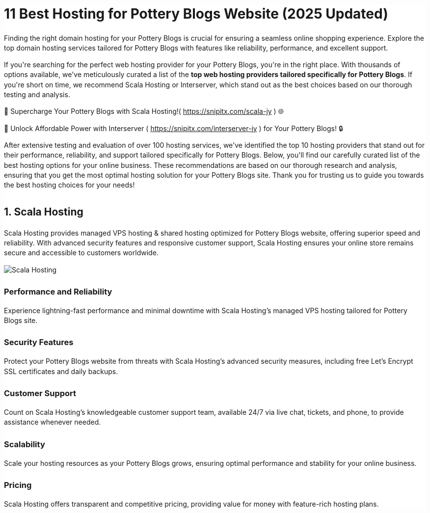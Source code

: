 # 11 Best Hosting for Pottery Blogs Website (2025 Updated)

Finding the right domain hosting for your Pottery Blogs is crucial for ensuring a seamless online shopping experience. Explore the top domain hosting services tailored for Pottery Blogs with features like reliability, performance, and excellent support.

If you're searching for the perfect web hosting provider for your Pottery Blogs, you're in the right place. With thousands of options available, we've meticulously curated a list of the **top web hosting providers tailored specifically for Pottery Blogs**. If you're short on time, we recommend Scala Hosting or Interserver, which stand out as the best choices based on our thorough testing and analysis.

🚀 Supercharge Your Pottery Blogs with Scala Hosting!( https://snipitx.com/scala-jy ) 🌐 

💸 Unlock Affordable Power with Interserver ( https://snipitx.com/interserver-jy ) for Your Pottery Blogs! 🔒

After extensive testing and evaluation of over 100 hosting services, we've identified the top 10 hosting providers that stand out for their performance, reliability, and support tailored specifically for Pottery Blogs. Below, you'll find our carefully curated list of the best hosting options for your online business. These recommendations are based on our thorough research and analysis, ensuring that you get the most optimal hosting solution for your Pottery Blogs site. Thank you for trusting us to guide you towards the best hosting choices for your needs!

## 1. Scala Hosting

Scala Hosting provides managed VPS hosting & shared hosting optimized for Pottery Blogs website, offering superior speed and reliability. With advanced security features and responsive customer support, Scala Hosting ensures your online store remains secure and accessible to customers worldwide.

![Scala Hosting](https://i.imgur.com/uJ5JIK3.png "Scala Web Hosting")

### Performance and Reliability
Experience lightning-fast performance and minimal downtime with Scala Hosting’s managed VPS hosting tailored for Pottery Blogs site.

### Security Features
Protect your Pottery Blogs website from threats with Scala Hosting’s advanced security measures, including free Let’s Encrypt SSL certificates and daily backups.

### Customer Support
Count on Scala Hosting’s knowledgeable customer support team, available 24/7 via live chat, tickets, and phone, to provide assistance whenever needed.

### Scalability
Scale your hosting resources as your Pottery Blogs grows, ensuring optimal performance and stability for your online business.

### Pricing
Scala Hosting offers transparent and competitive pricing, providing value for money with feature-rich hosting plans.
